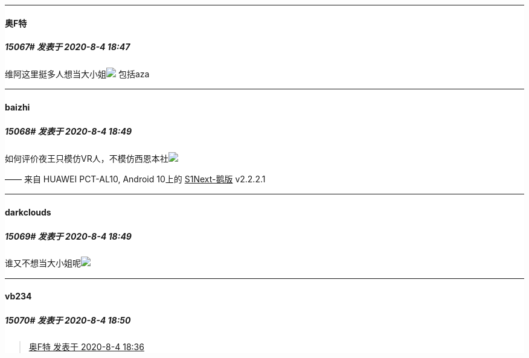 





-----

####  奥F特  
##### 15067#       发表于 2020-8-4 18:47




维阿这里挺多人想当大小姐<img src="https://static.saraba1st.com/image/smiley/face2017/067.png" referrerpolicy="no-referrer"> 包括aza







-----

####  baizhi  
##### 15068#       发表于 2020-8-4 18:49




如何评价夜王只模仿VR人，不模仿西恩本社<img src="https://static.saraba1st.com/image/smiley/face2017/067.png" referrerpolicy="no-referrer">

—— 来自 HUAWEI PCT-AL10, Android 10上的 [S1Next-鹅版](https://github.com/ykrank/S1-Next/releases) v2.2.2.1







-----

####  darkclouds  
##### 15069#       发表于 2020-8-4 18:49




谁又不想当大小姐呢<img src="https://static.saraba1st.com/image/smiley/face2017/067.png" referrerpolicy="no-referrer">







-----

####  vb234  
##### 15070#       发表于 2020-8-4 18:50



<blockquote><a href="httphttps://bbs.saraba1st.com/2b/forum.php?mod=redirect&amp;goto=findpost&amp;pid=48317158&amp;ptid=1950425" target="_blank">奥F特 发表于 2020-8-4 18:36</a>
